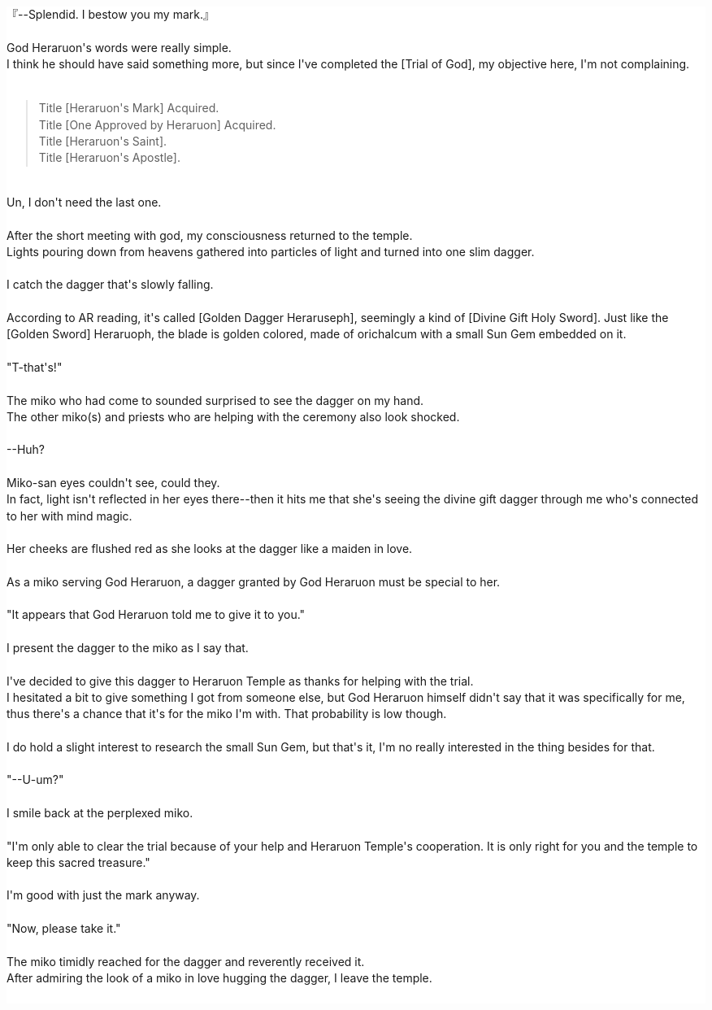 『--Splendid. I bestow you my mark.』<br/>
<br/>
God Heraruon's words were really simple.<br/>
I think he should have said something more, but since I've completed the [Trial of God], my objective here, I'm not complaining.<br/>
<br/>
>Title [Heraruon's Mark] Acquired.<br/>
>Title [One Approved by Heraruon] Acquired.<br/>
>Title [Heraruon's Saint].<br/>
>Title [Heraruon's Apostle].<br/>
<br/>
Un, I don't need the last one.<br/>
<br/>
After the short meeting with god, my consciousness returned to the temple.<br/>
Lights pouring down from heavens gathered into particles of light and turned into one slim dagger.<br/>
<br/>
I catch the dagger that's slowly falling.<br/>
<br/>
According to AR reading, it's called [Golden Dagger Heraruseph], seemingly a kind of [Divine Gift Holy Sword]. Just like the [Golden Sword] Heraruoph, the blade is golden colored, made of orichalcum with a small Sun Gem embedded on it.<br/>
<br/>
"T-that's!"<br/>
<br/>
The miko who had come to sounded surprised to see the dagger on my hand.<br/>
The other miko(s) and priests who are helping with the ceremony also look shocked.<br/>
<br/>
--Huh?<br/>
<br/>
Miko-san eyes couldn't see, could they.<br/>
In fact, light isn't reflected in her eyes there--then it hits me that she's seeing the divine gift dagger through me who's connected to her with mind magic.<br/>
<br/>
Her cheeks are flushed red as she looks at the dagger like a maiden in love.<br/>
<br/>
As a miko serving God Heraruon, a dagger granted by God Heraruon must be special to her.<br/>
<br/>
"It appears that God Heraruon told me to give it to you."<br/>
<br/>
I present the dagger to the miko as I say that.<br/>
<br/>
I've decided to give this dagger to Heraruon Temple as thanks for helping with the trial.<br/>
I hesitated a bit to give something I got from someone else, but God Heraruon himself didn't say that it was specifically for me, thus there's a chance that it's for the miko I'm with. That probability is low though.<br/>
<br/>
I do hold a slight interest to research the small Sun Gem, but that's it, I'm no really interested in the thing besides for that.<br/>
<br/>
"--U-um?"<br/>
<br/>
I smile back at the perplexed miko.<br/>
<br/>
"I'm only able to clear the trial because of your help and Heraruon Temple's cooperation. It is only right for you and the temple to keep this sacred treasure."<br/>
<br/>
I'm good with just the mark anyway.<br/>
<br/>
"Now, please take it."<br/>
<br/>
The miko timidly reached for the dagger and reverently received it.<br/>
After admiring the look of a miko in love hugging the dagger, I leave the temple.<br/>
<br/>